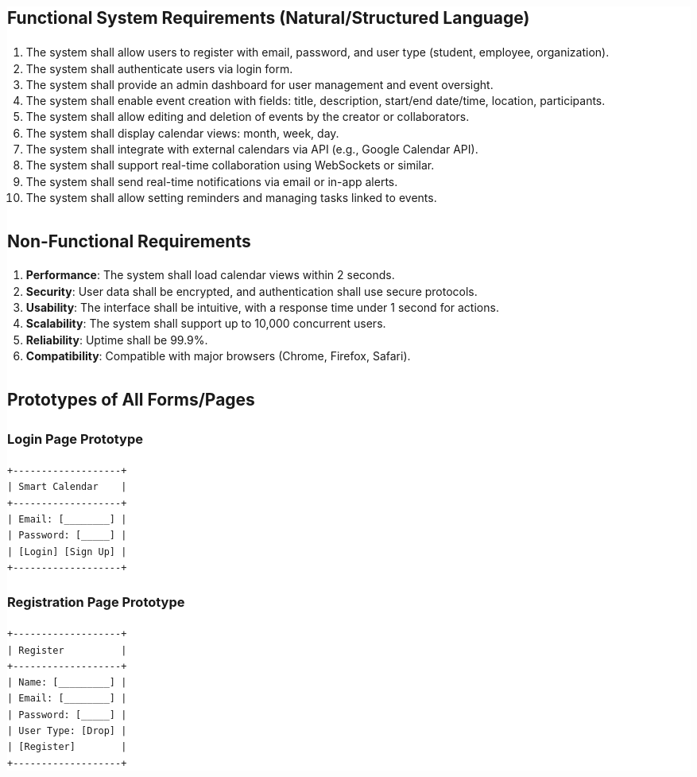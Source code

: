 ## Functional System Requirements (Natural/Structured Language)

1. The system shall allow users to register with email, password, and user type (student, employee, organization).
2. The system shall authenticate users via login form.
3. The system shall provide an admin dashboard for user management and event oversight.
4. The system shall enable event creation with fields: title, description, start/end date/time, location, participants.
5. The system shall allow editing and deletion of events by the creator or collaborators.
6. The system shall display calendar views: month, week, day.
7. The system shall integrate with external calendars via API (e.g., Google Calendar API).
8. The system shall support real-time collaboration using WebSockets or similar.
9. The system shall send real-time notifications via email or in-app alerts.
10. The system shall allow setting reminders and managing tasks linked to events.

## Non-Functional Requirements

1. **Performance**: The system shall load calendar views within 2 seconds.
2. **Security**: User data shall be encrypted, and authentication shall use secure protocols.
3. **Usability**: The interface shall be intuitive, with a response time under 1 second for actions.
4. **Scalability**: The system shall support up to 10,000 concurrent users.
5. **Reliability**: Uptime shall be 99.9%.
6. **Compatibility**: Compatible with major browsers (Chrome, Firefox, Safari).

## Prototypes of All Forms/Pages

### Login Page Prototype
```
+-------------------+
| Smart Calendar    |
+-------------------+
| Email: [________] |
| Password: [_____] |
| [Login] [Sign Up] |
+-------------------+
```

### Registration Page Prototype
```
+-------------------+
| Register          |
+-------------------+
| Name: [_________] |
| Email: [________] |
| Password: [_____] |
| User Type: [Drop] |
| [Register]        |
+-------------------+
```
